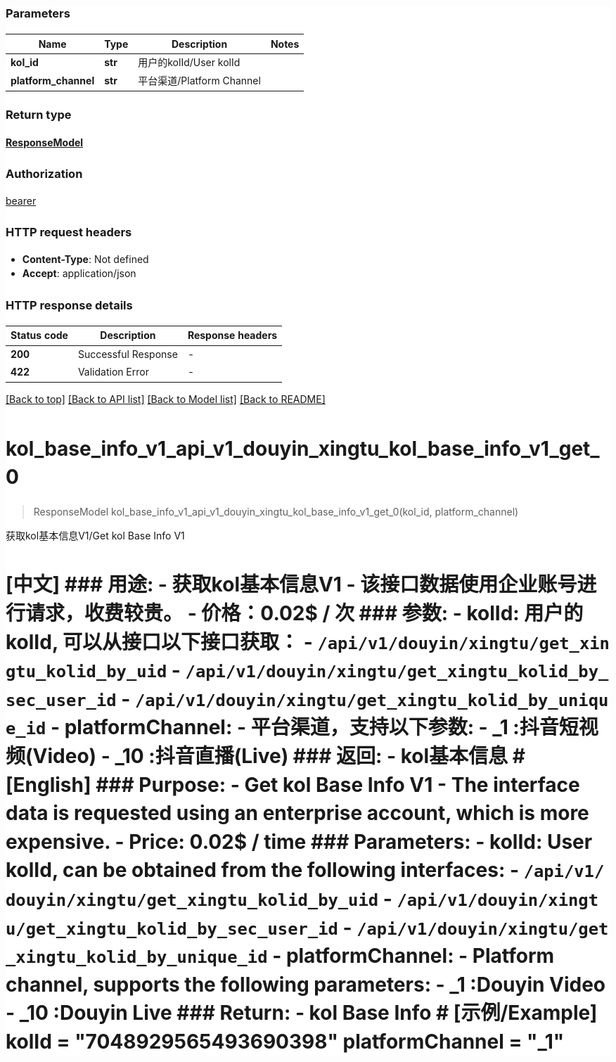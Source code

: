 ### Parameters

Name | Type | Description  | Notes
------------- | ------------- | ------------- | -------------
 **kol_id** | **str**| 用户的kolId/User kolId | 
 **platform_channel** | **str**| 平台渠道/Platform Channel | 

### Return type

[**ResponseModel**](ResponseModel.md)

### Authorization

[bearer](../README.md#bearer)

### HTTP request headers

 - **Content-Type**: Not defined
 - **Accept**: application/json

### HTTP response details
| Status code | Description | Response headers |
|-------------|-------------|------------------|
**200** | Successful Response |  -  |
**422** | Validation Error |  -  |

[[Back to top]](#) [[Back to API list]](../README.md#documentation-for-api-endpoints) [[Back to Model list]](../README.md#documentation-for-models) [[Back to README]](../README.md)

# **kol_base_info_v1_api_v1_douyin_xingtu_kol_base_info_v1_get_0**
> ResponseModel kol_base_info_v1_api_v1_douyin_xingtu_kol_base_info_v1_get_0(kol_id, platform_channel)

获取kol基本信息V1/Get kol Base Info V1

# [中文] ### 用途: - 获取kol基本信息V1 - 该接口数据使用企业账号进行请求，收费较贵。 - 价格：0.02$ / 次 ### 参数: - kolId: 用户的kolId, 可以从接口以下接口获取：     - `/api/v1/douyin/xingtu/get_xingtu_kolid_by_uid`     - `/api/v1/douyin/xingtu/get_xingtu_kolid_by_sec_user_id`     - `/api/v1/douyin/xingtu/get_xingtu_kolid_by_unique_id` - platformChannel:     - 平台渠道，支持以下参数:     - _1 :抖音短视频(Video)     - _10 :抖音直播(Live) ### 返回: - kol基本信息  # [English] ### Purpose: - Get kol Base Info V1 - The interface data is requested using an enterprise account, which is more expensive. - Price: 0.02$ / time ### Parameters: - kolId: User kolId, can be obtained from the following interfaces:     - `/api/v1/douyin/xingtu/get_xingtu_kolid_by_uid`     - `/api/v1/douyin/xingtu/get_xingtu_kolid_by_sec_user_id`     - `/api/v1/douyin/xingtu/get_xingtu_kolid_by_unique_id` - platformChannel:     - Platform channel, supports the following parameters:     - _1 :Douyin Video     - _10 :Douyin Live ### Return: - kol Base Info  # [示例/Example] kolId = \"7048929565493690398\" platformChannel = \"_1\"

